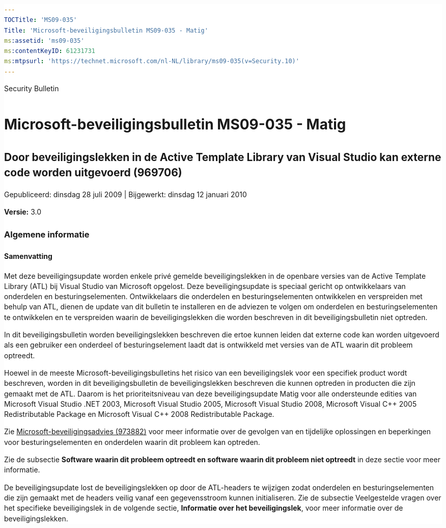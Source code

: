```yaml
---
TOCTitle: 'MS09-035'
Title: 'Microsoft-beveiligingsbulletin MS09-035 - Matig'
ms:assetid: 'ms09-035'
ms:contentKeyID: 61231731
ms:mtpsurl: 'https://technet.microsoft.com/nl-NL/library/ms09-035(v=Security.10)'
---
```


Security Bulletin

Microsoft-beveiligingsbulletin MS09-035 - Matig
===============================================

Door beveiligingslekken in de Active Template Library van Visual Studio kan externe code worden uitgevoerd (969706)
-------------------------------------------------------------------------------------------------------------------

Gepubliceerd: dinsdag 28 juli 2009 | Bijgewerkt: dinsdag 12 januari 2010

**Versie:** 3.0

### Algemene informatie

#### Samenvatting

Met deze beveiligingsupdate worden enkele privé gemelde beveiligingslekken in de openbare versies van de Active Template Library (ATL) bij Visual Studio van Microsoft opgelost. Deze beveiligingsupdate is speciaal gericht op ontwikkelaars van onderdelen en besturingselementen. Ontwikkelaars die onderdelen en besturingselementen ontwikkelen en verspreiden met behulp van ATL, dienen de update van dit bulletin te installeren en de adviezen te volgen om onderdelen en besturingselementen te ontwikkelen en te verspreiden waarin de beveiligingslekken die worden beschreven in dit beveiligingsbulletin niet optreden.

In dit beveiligingsbulletin worden beveiligingslekken beschreven die ertoe kunnen leiden dat externe code kan worden uitgevoerd als een gebruiker een onderdeel of besturingselement laadt dat is ontwikkeld met versies van de ATL waarin dit probleem optreedt.

Hoewel in de meeste Microsoft-beveiligingsbulletins het risico van een beveiligingslek voor een specifiek product wordt beschreven, worden in dit beveiligingsbulletin de beveiligingslekken beschreven die kunnen optreden in producten die zijn gemaakt met de ATL. Daarom is het prioriteitsniveau van deze beveiligingsupdate Matig voor alle ondersteunde edities van Microsoft Visual Studio .NET 2003, Microsoft Visual Studio 2005, Microsoft Visual Studio 2008, Microsoft Visual C++ 2005 Redistributable Package en Microsoft Visual C++ 2008 Redistributable Package.

Zie [Microsoft-beveiligingsadvies (973882)](http://technet.microsoft.com/security/advisory/973882) voor meer informatie over de gevolgen van en tijdelijke oplossingen en beperkingen voor besturingselementen en onderdelen waarin dit probleem kan optreden.

Zie de subsectie **Software waarin dit probleem optreedt en software waarin dit probleem niet optreedt** in deze sectie voor meer informatie.

De beveiligingsupdate lost de beveiligingslekken op door de ATL-headers te wijzigen zodat onderdelen en besturingselementen die zijn gemaakt met de headers veilig vanaf een gegevensstroom kunnen initialiseren. Zie de subsectie Veelgestelde vragen over het specifieke beveiligingslek in de volgende sectie, **Informatie over het beveiligingslek**, voor meer informatie over de beveiligingslekken.
